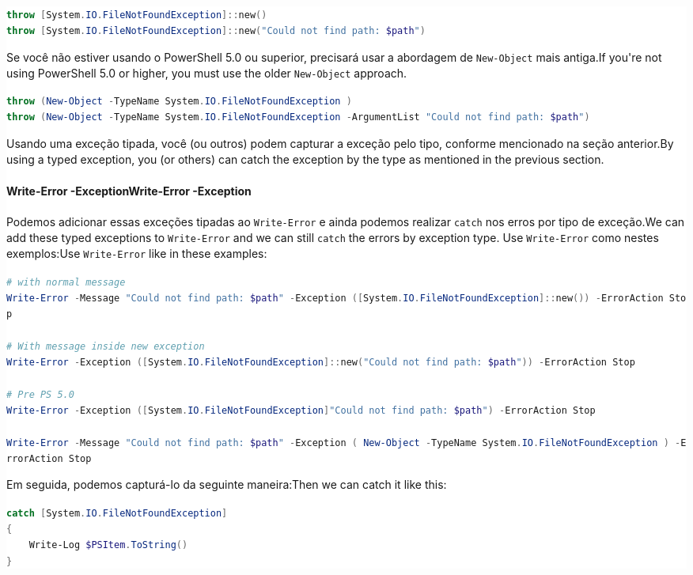 ```powershell
throw [System.IO.FileNotFoundException]::new()
throw [System.IO.FileNotFoundException]::new("Could not find path: $path")
```

<span data-ttu-id="f8b2b-218">Se você não estiver usando o PowerShell 5.0 ou superior, precisará usar a abordagem de `New-Object` mais antiga.</span><span class="sxs-lookup"><span data-stu-id="f8b2b-218">If you're not using PowerShell 5.0 or higher, you must use the older `New-Object` approach.</span></span>

```powershell
throw (New-Object -TypeName System.IO.FileNotFoundException )
throw (New-Object -TypeName System.IO.FileNotFoundException -ArgumentList "Could not find path: $path")
```

<span data-ttu-id="f8b2b-219">Usando uma exceção tipada, você (ou outros) podem capturar a exceção pelo tipo, conforme mencionado na seção anterior.</span><span class="sxs-lookup"><span data-stu-id="f8b2b-219">By using a typed exception, you (or others) can catch the exception by the type as mentioned in the previous section.</span></span>

#### <a name="write-error--exception"></a><span data-ttu-id="f8b2b-220">Write-Error -Exception</span><span class="sxs-lookup"><span data-stu-id="f8b2b-220">Write-Error -Exception</span></span>

<span data-ttu-id="f8b2b-221">Podemos adicionar essas exceções tipadas ao `Write-Error` e ainda podemos realizar `catch` nos erros por tipo de exceção.</span><span class="sxs-lookup"><span data-stu-id="f8b2b-221">We can add these typed exceptions to `Write-Error` and we can still `catch` the errors by exception type.</span></span> <span data-ttu-id="f8b2b-222">Use `Write-Error` como nestes exemplos:</span><span class="sxs-lookup"><span data-stu-id="f8b2b-222">Use `Write-Error` like in these examples:</span></span>

```powershell
# with normal message
Write-Error -Message "Could not find path: $path" -Exception ([System.IO.FileNotFoundException]::new()) -ErrorAction Stop

# With message inside new exception
Write-Error -Exception ([System.IO.FileNotFoundException]::new("Could not find path: $path")) -ErrorAction Stop

# Pre PS 5.0
Write-Error -Exception ([System.IO.FileNotFoundException]"Could not find path: $path") -ErrorAction Stop

Write-Error -Message "Could not find path: $path" -Exception ( New-Object -TypeName System.IO.FileNotFoundException ) -ErrorAction Stop
```

<span data-ttu-id="f8b2b-223">Em seguida, podemos capturá-lo da seguinte maneira:</span><span class="sxs-lookup"><span data-stu-id="f8b2b-223">Then we can catch it like this:</span></span>

```powershell
catch [System.IO.FileNotFoundException]
{
    Write-Log $PSItem.ToString()
}
```


[powershellexplained.com]: https://powershellexplained.com/
[versão original]: https://powershellexplained.com/2017-04-10-Powershell-exceptions-everything-you-ever-wanted-to-know/
[original version]: https://powershellexplained.com/2017-04-10-Powershell-exceptions-everything-you-ever-wanted-to-know/
[@KevinMarquette]: https://twitter.com/KevinMarquette
[Comunidade do Reddit/r/PowerShell]: https://www.reddit.com/r/PowerShell/comments/64866o/kevmar_all_net_46_exceptions_list_for_use_with/
[Reddit/r/PowerShell community]: https://www.reddit.com/r/PowerShell/comments/64866o/kevmar_all_net_46_exceptions_list_for_use_with/
[A grande lista de exceções do .NET]: https://powershellexplained.com/2017-04-07-all-dotnet-exception-list
[The big list of .NET exceptions]: https://powershellexplained.com/2017-04-07-all-dotnet-exception-list
[FileNotFoundException]: https://docs.microsoft.com/dotnet/api/System.IO.FileNotFoundException
[Documentação do .NET]: https://docs.microsoft.com/dotnet/api
[.NET documentation]: https://docs.microsoft.com/dotnet/api
